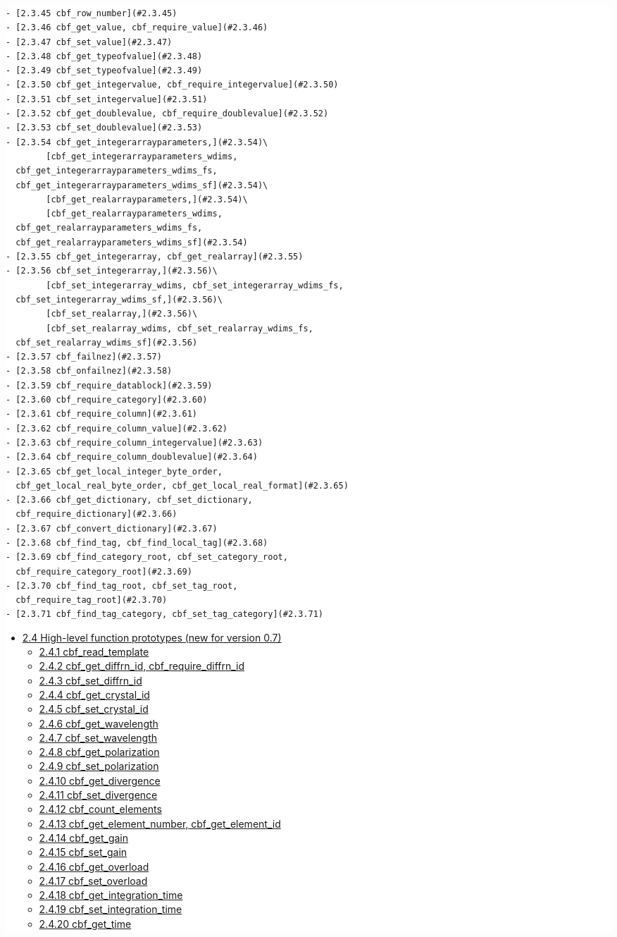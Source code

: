     - [2.3.45 cbf_row_number](#2.3.45)
    - [2.3.46 cbf_get_value, cbf_require_value](#2.3.46)
    - [2.3.47 cbf_set_value](#2.3.47)
    - [2.3.48 cbf_get_typeofvalue](#2.3.48)
    - [2.3.49 cbf_set_typeofvalue](#2.3.49)
    - [2.3.50 cbf_get_integervalue, cbf_require_integervalue](#2.3.50)
    - [2.3.51 cbf_set_integervalue](#2.3.51)
    - [2.3.52 cbf_get_doublevalue, cbf_require_doublevalue](#2.3.52)
    - [2.3.53 cbf_set_doublevalue](#2.3.53)
    - [2.3.54 cbf_get_integerarrayparameters,](#2.3.54)\
            [cbf_get_integerarrayparameters_wdims,
      cbf_get_integerarrayparameters_wdims_fs,
      cbf_get_integerarrayparameters_wdims_sf](#2.3.54)\
            [cbf_get_realarrayparameters,](#2.3.54)\
            [cbf_get_realarrayparameters_wdims,
      cbf_get_realarrayparameters_wdims_fs,
      cbf_get_realarrayparameters_wdims_sf](#2.3.54)
    - [2.3.55 cbf_get_integerarray, cbf_get_realarray](#2.3.55)
    - [2.3.56 cbf_set_integerarray,](#2.3.56)\
            [cbf_set_integerarray_wdims, cbf_set_integerarray_wdims_fs,
      cbf_set_integerarray_wdims_sf,](#2.3.56)\
            [cbf_set_realarray,](#2.3.56)\
            [cbf_set_realarray_wdims, cbf_set_realarray_wdims_fs,
      cbf_set_realarray_wdims_sf](#2.3.56)
    - [2.3.57 cbf_failnez](#2.3.57)
    - [2.3.58 cbf_onfailnez](#2.3.58)
    - [2.3.59 cbf_require_datablock](#2.3.59)
    - [2.3.60 cbf_require_category](#2.3.60)
    - [2.3.61 cbf_require_column](#2.3.61)
    - [2.3.62 cbf_require_column_value](#2.3.62)
    - [2.3.63 cbf_require_column_integervalue](#2.3.63)
    - [2.3.64 cbf_require_column_doublevalue](#2.3.64)
    - [2.3.65 cbf_get_local_integer_byte_order,
      cbf_get_local_real_byte_order, cbf_get_local_real_format](#2.3.65)
    - [2.3.66 cbf_get_dictionary, cbf_set_dictionary,
      cbf_require_dictionary](#2.3.66)
    - [2.3.67 cbf_convert_dictionary](#2.3.67)
    - [2.3.68 cbf_find_tag, cbf_find_local_tag](#2.3.68)
    - [2.3.69 cbf_find_category_root, cbf_set_category_root,
      cbf_require_category_root](#2.3.69)
    - [2.3.70 cbf_find_tag_root, cbf_set_tag_root,
      cbf_require_tag_root](#2.3.70)
    - [2.3.71 cbf_find_tag_category, cbf_set_tag_category](#2.3.71)
  - [2.4 High-level function prototypes (new for version 0.7)](#2.4)
    - [2.4.1 cbf_read_template](#2.4.1)
    - [2.4.2 cbf_get_diffrn_id, cbf_require_diffrn_id](#2.4.2)
    - [2.4.3 cbf_set_diffrn_id](#2.4.3)
    - [2.4.4 cbf_get_crystal_id](#2.4.4)
    - [2.4.5 cbf_set_crystal_id](#2.4.5)
    - [2.4.6 cbf_get_wavelength](#2.4.6)
    - [2.4.7 cbf_set_wavelength](#2.4.7)
    - [2.4.8 cbf_get_polarization](#2.4.8)
    - [2.4.9 cbf_set_polarization](#2.4.9)
    - [2.4.10 cbf_get_divergence](#2.4.10)
    - [2.4.11 cbf_set_divergence](#2.4.11)
    - [2.4.12 cbf_count_elements](#2.4.12)
    - [2.4.13 cbf_get_element_number, cbf_get_element_id](#2.4.13)
    - [2.4.14 cbf_get_gain](#2.4.14)
    - [2.4.15 cbf_set_gain](#2.4.15)
    - [2.4.16 cbf_get_overload](#2.4.16)
    - [2.4.17 cbf_set_overload](#2.4.17)
    - [2.4.18 cbf_get_integration_time](#2.4.18)
    - [2.4.19 cbf_set_integration_time](#2.4.19)
    - [2.4.20 cbf_get_time](#2.4.20)